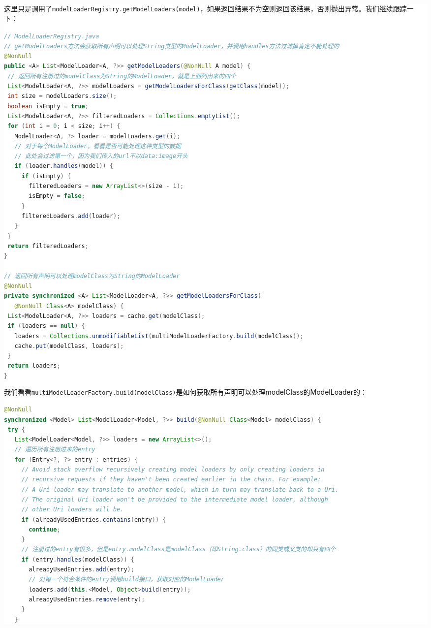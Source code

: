 这里只是调用了`modelLoaderRegistry.getModelLoaders(model)`，如果返回结果不为空则返回该结果，否则抛出异常。我们继续跟踪一下：

```java
// ModelLoaderRegistry.java
// getModelLoaders方法会获取所有声明可以处理String类型的ModelLoader，并调用handles方法过滤掉肯定不能处理的
@NonNull
public <A> List<ModelLoader<A, ?>> getModelLoaders(@NonNull A model) {
 // 返回所有注册过的modelClass为String的ModelLoader，就是上面列出来的四个
 List<ModelLoader<A, ?>> modelLoaders = getModelLoadersForClass(getClass(model));
 int size = modelLoaders.size();
 boolean isEmpty = true;
 List<ModelLoader<A, ?>> filteredLoaders = Collections.emptyList();
 for (int i = 0; i < size; i++) {
   ModelLoader<A, ?> loader = modelLoaders.get(i);
   // 对于每个ModelLoader，看看是否可能处理这种类型的数据
   // 此处会过滤第一个，因为我们传入的url不以data:image开头
   if (loader.handles(model)) {
     if (isEmpty) {
       filteredLoaders = new ArrayList<>(size - i);
       isEmpty = false;
     }
     filteredLoaders.add(loader);
   }
 }
 return filteredLoaders;
}

// 返回所有声明可以处理modelClass为String的ModelLoader
@NonNull
private synchronized <A> List<ModelLoader<A, ?>> getModelLoadersForClass(
   @NonNull Class<A> modelClass) {
 List<ModelLoader<A, ?>> loaders = cache.get(modelClass);
 if (loaders == null) {
   loaders = Collections.unmodifiableList(multiModelLoaderFactory.build(modelClass));
   cache.put(modelClass, loaders);
 }
 return loaders;
}
```

我们看看`multiModelLoaderFactory.build(modelClass)`是如何获取所有声明可以处理modelClass的ModelLoader的：

```java
@NonNull
synchronized <Model> List<ModelLoader<Model, ?>> build(@NonNull Class<Model> modelClass) {
 try {
   List<ModelLoader<Model, ?>> loaders = new ArrayList<>();
   // 遍历所有注册进来的entry
   for (Entry<?, ?> entry : entries) {
     // Avoid stack overflow recursively creating model loaders by only creating loaders in
     // recursive requests if they haven't been created earlier in the chain. For example:
     // A Uri loader may translate to another model, which in turn may translate back to a Uri.
     // The original Uri loader won't be provided to the intermediate model loader, although
     // other Uri loaders will be.
     if (alreadyUsedEntries.contains(entry)) {
       continue;
     }
     // 注册过的entry有很多，但是entry.modelClass是modelClass（即String.class）的同类或父类的却只有四个
     if (entry.handles(modelClass)) {
       alreadyUsedEntries.add(entry);
       // 对每一个符合条件的entry调用build接口，获取对应的ModelLoader
       loaders.add(this.<Model, Object>build(entry));
       alreadyUsedEntries.remove(entry);
     }
   }
```